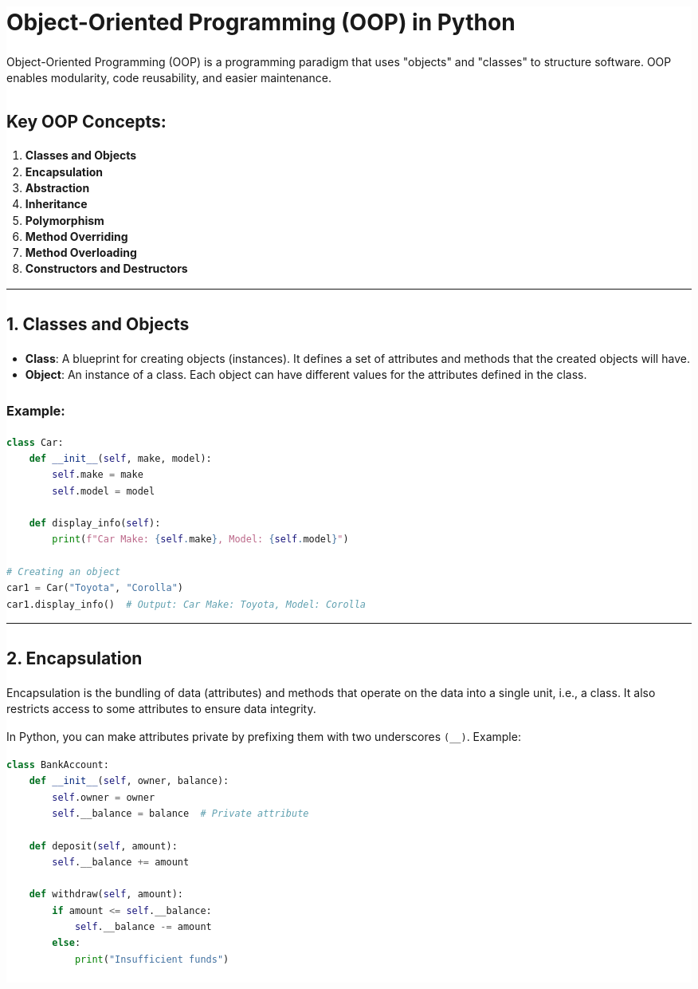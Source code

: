 # Object-Oriented Programming (OOP) in Python

Object-Oriented Programming (OOP) is a programming paradigm that uses "objects" and "classes" to structure software. OOP enables modularity, code reusability, and easier maintenance.

## Key OOP Concepts:

1. **Classes and Objects**
2. **Encapsulation**
3. **Abstraction**
4. **Inheritance**
5. **Polymorphism**
6. **Method Overriding**
7. **Method Overloading**
8. **Constructors and Destructors**

---

## 1. Classes and Objects

- **Class**: A blueprint for creating objects (instances). It defines a set of attributes and methods that the created objects will have.
- **Object**: An instance of a class. Each object can have different values for the attributes defined in the class.

### Example:
```python
class Car:
    def __init__(self, make, model):
        self.make = make
        self.model = model
    
    def display_info(self):
        print(f"Car Make: {self.make}, Model: {self.model}")

# Creating an object
car1 = Car("Toyota", "Corolla")
car1.display_info()  # Output: Car Make: Toyota, Model: Corolla
```
---


## 2. Encapsulation
Encapsulation is the bundling of data (attributes) and methods that operate on the data into a single unit, i.e., a class. It also restricts access to some attributes to ensure data integrity.

In Python, you can make attributes private by prefixing them with two underscores ```(__)```.
Example:
```python
class BankAccount:
    def __init__(self, owner, balance):
        self.owner = owner
        self.__balance = balance  # Private attribute

    def deposit(self, amount):
        self.__balance += amount

    def withdraw(self, amount):
        if amount <= self.__balance:
            self.__balance -= amount
        else:
            print("Insufficient funds")
    
```